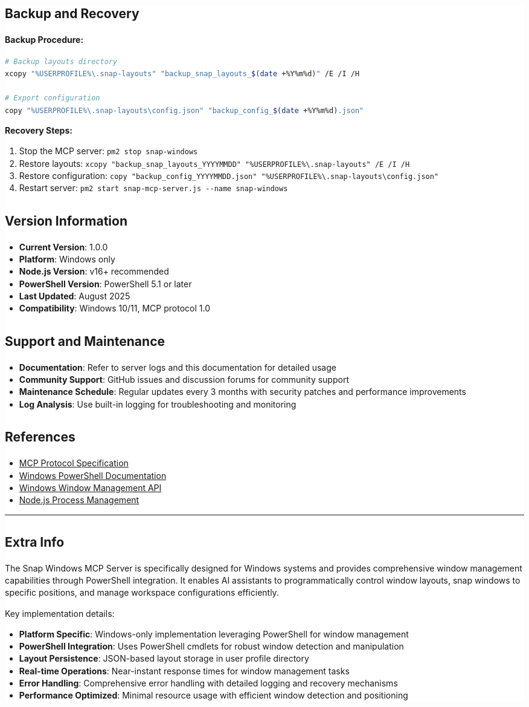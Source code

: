 ## Backup and Recovery
**Backup Procedure:**
```bash
# Backup layouts directory
xcopy "%USERPROFILE%\.snap-layouts" "backup_snap_layouts_$(date +%Y%m%d)" /E /I /H

# Export configuration
copy "%USERPROFILE%\.snap-layouts\config.json" "backup_config_$(date +%Y%m%d).json"
```

**Recovery Steps:**
1. Stop the MCP server: `pm2 stop snap-windows`
2. Restore layouts: `xcopy "backup_snap_layouts_YYYYMMDD" "%USERPROFILE%\.snap-layouts" /E /I /H`
3. Restore configuration: `copy "backup_config_YYYYMMDD.json" "%USERPROFILE%\.snap-layouts\config.json"`
4. Restart server: `pm2 start snap-mcp-server.js --name snap-windows`

## Version Information
- **Current Version**: 1.0.0
- **Platform**: Windows only
- **Node.js Version**: v16+ recommended
- **PowerShell Version**: PowerShell 5.1 or later
- **Last Updated**: August 2025
- **Compatibility**: Windows 10/11, MCP protocol 1.0

## Support and Maintenance
- **Documentation**: Refer to server logs and this documentation for detailed usage
- **Community Support**: GitHub issues and discussion forums for community support
- **Maintenance Schedule**: Regular updates every 3 months with security patches and performance improvements
- **Log Analysis**: Use built-in logging for troubleshooting and monitoring

## References
- [MCP Protocol Specification](https://modelcontextprotocol.io)
- [Windows PowerShell Documentation](https://docs.microsoft.com/powershell/)
- [Windows Window Management API](https://docs.microsoft.com/windows/win32/winmsg/window-features)
- [Node.js Process Management](https://nodejs.org/api/process.html)

---

## Extra Info
The Snap Windows MCP Server is specifically designed for Windows systems and provides comprehensive window management capabilities through PowerShell integration. It enables AI assistants to programmatically control window layouts, snap windows to specific positions, and manage workspace configurations efficiently.

Key implementation details:
- **Platform Specific**: Windows-only implementation leveraging PowerShell for window management
- **PowerShell Integration**: Uses PowerShell cmdlets for robust window detection and manipulation
- **Layout Persistence**: JSON-based layout storage in user profile directory
- **Real-time Operations**: Near-instant response times for window management tasks
- **Error Handling**: Comprehensive error handling with detailed logging and recovery mechanisms
- **Performance Optimized**: Minimal resource usage with efficient window detection and positioning
